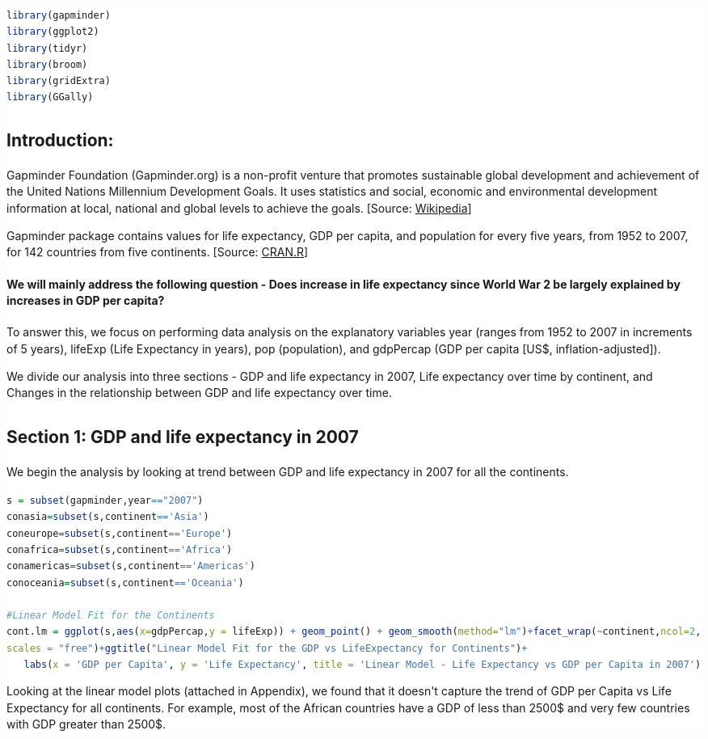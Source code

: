 ``` r
library(gapminder)
library(ggplot2)
library(tidyr)
library(broom)
library(gridExtra)
library(GGally)
```

Introduction:
-------------

Gapminder Foundation (Gapminder.org) is a non-profit venture that promotes sustainable global development and achievement of the United Nations Millennium Development Goals. It uses statistics and social, economic and environmental development information at local, national and global levels to achieve the goals. \[Source: [Wikipedia](https://en.wikipedia.org/wiki/Gapminder_Foundation)\]

Gapminder package contains values for life expectancy, GDP per capita, and population for every five years, from 1952 to 2007, for 142 countries from five continents. \[Source: [CRAN.R](https://cran.r-project.org/web/packages/gapminder/index.html)\]

#### We will mainly address the following question - Does increase in life expectancy since World War 2 be largely explained by increases in GDP per capita?

To answer this, we focus on performing data analysis on the explanatory variables year (ranges from 1952 to 2007 in increments of 5 years), lifeExp (Life Expectancy in years), pop (population), and gdpPercap (GDP per capita \[US$, inflation-adjusted\]).

We divide our analysis into three sections - GDP and life expectancy in 2007, Life expectancy over time by continent, and Changes in the relationship between GDP and life expectancy over time.

Section 1: GDP and life expectancy in 2007
------------------------------------------

We begin the analysis by looking at trend between GDP and life expectancy in 2007 for all the continents.

``` r
s = subset(gapminder,year=="2007")
conasia=subset(s,continent=='Asia')
coneurope=subset(s,continent=='Europe')
conafrica=subset(s,continent=='Africa')
conamericas=subset(s,continent=='Americas')
conoceania=subset(s,continent=='Oceania')

#Linear Model Fit for the Continents
cont.lm = ggplot(s,aes(x=gdpPercap,y = lifeExp)) + geom_point() + geom_smooth(method="lm")+facet_wrap(~continent,ncol=2,scales = "free")+ggtitle("Linear Model Fit for the GDP vs LifeExpectancy for Continents")+ 
   labs(x = 'GDP per Capita', y = 'Life Expectancy', title = 'Linear Model - Life Expectancy vs GDP per Capita in 2007')
```

Looking at the linear model plots (attached in Appendix), we found that it doesn't capture the trend of GDP per Capita vs Life Expectancy for all continents. For example, most of the African countries have a GDP of less than 2500$ and very few countries with GDP greater than 2500$.

